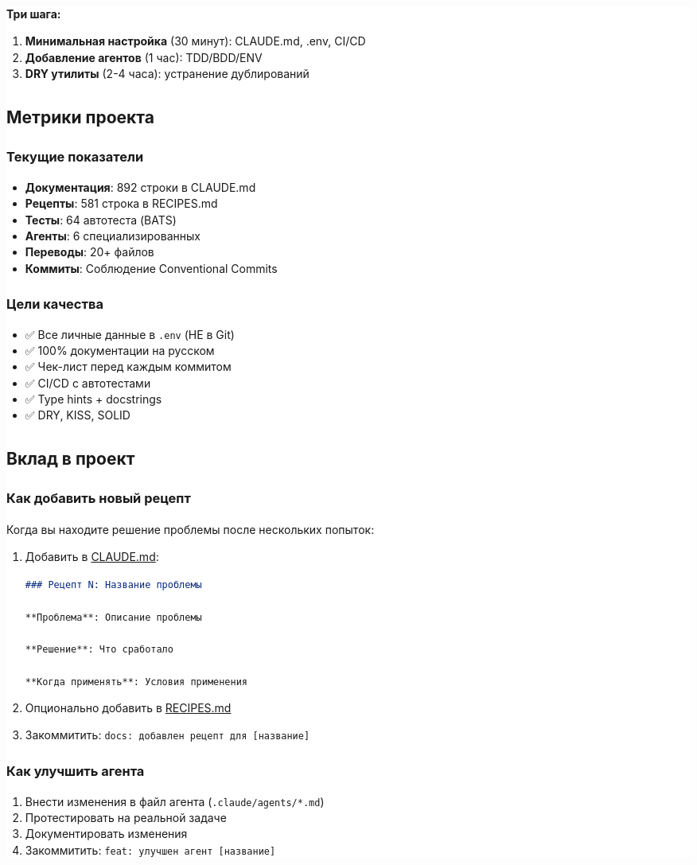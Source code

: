 **Три шага:**
1. **Минимальная настройка** (30 минут): CLAUDE.md, .env, CI/CD
2. **Добавление агентов** (1 час): TDD/BDD/ENV
3. **DRY утилиты** (2-4 часа): устранение дублирований

## Метрики проекта

### Текущие показатели

- **Документация**: 892 строки в CLAUDE.md
- **Рецепты**: 581 строка в RECIPES.md
- **Тесты**: 64 автотеста (BATS)
- **Агенты**: 6 специализированных
- **Переводы**: 20+ файлов
- **Коммиты**: Соблюдение Conventional Commits

### Цели качества

- ✅ Все личные данные в `.env` (НЕ в Git)
- ✅ 100% документации на русском
- ✅ Чек-лист перед каждым коммитом
- ✅ CI/CD с автотестами
- ✅ Type hints + docstrings
- ✅ DRY, KISS, SOLID

## Вклад в проект

### Как добавить новый рецепт

Когда вы находите решение проблемы после нескольких попыток:

1. Добавить в [CLAUDE.md](/CLAUDE.md#удачные-рецепты-записываем-что-сработало):
   ```markdown
   ### Рецепт N: Название проблемы

   **Проблема**: Описание проблемы

   **Решение**: Что сработало

   **Когда применять**: Условия применения
   ```

2. Опционально добавить в [RECIPES.md](/RECIPES.md)

3. Закоммитить: `docs: добавлен рецепт для [название]`

### Как улучшить агента

1. Внести изменения в файл агента (`.claude/agents/*.md`)
2. Протестировать на реальной задаче
3. Документировать изменения
4. Закоммитить: `feat: улучшен агент [название]`
